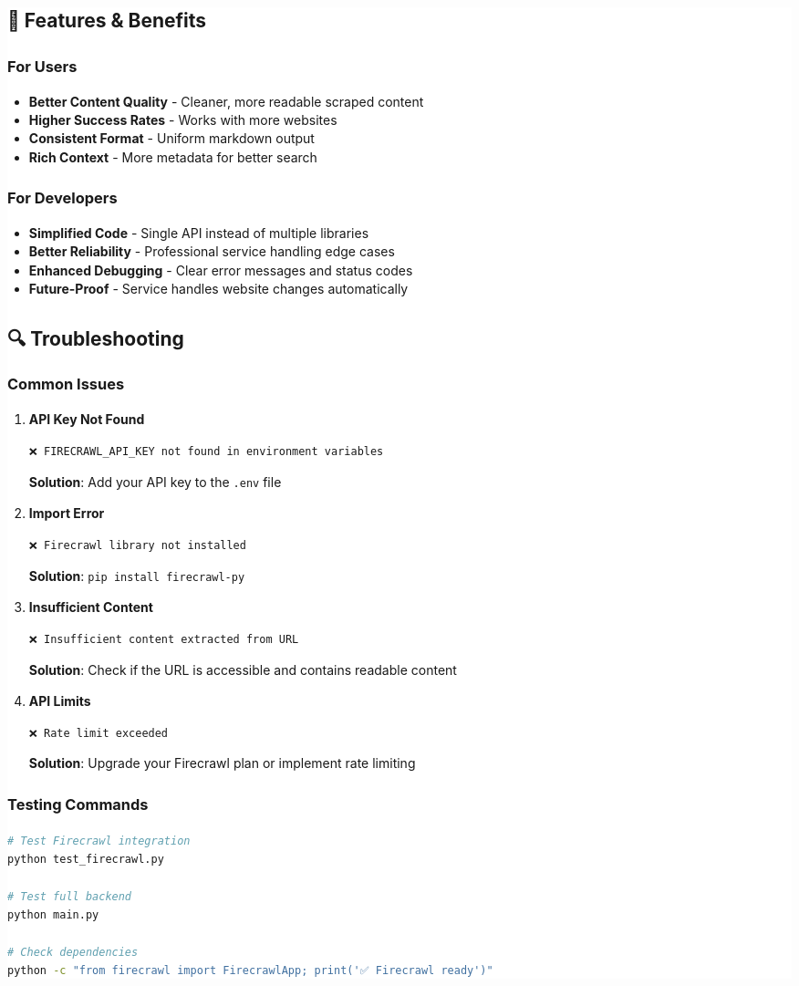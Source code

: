 ## 🌟 Features & Benefits

### For Users
- **Better Content Quality** - Cleaner, more readable scraped content
- **Higher Success Rates** - Works with more websites
- **Consistent Format** - Uniform markdown output
- **Rich Context** - More metadata for better search

### For Developers  
- **Simplified Code** - Single API instead of multiple libraries
- **Better Reliability** - Professional service handling edge cases
- **Enhanced Debugging** - Clear error messages and status codes
- **Future-Proof** - Service handles website changes automatically

## 🔍 Troubleshooting

### Common Issues

1. **API Key Not Found**
   ```
   ❌ FIRECRAWL_API_KEY not found in environment variables
   ```
   **Solution**: Add your API key to the `.env` file

2. **Import Error**
   ```
   ❌ Firecrawl library not installed
   ```
   **Solution**: `pip install firecrawl-py`

3. **Insufficient Content**
   ```
   ❌ Insufficient content extracted from URL
   ```
   **Solution**: Check if the URL is accessible and contains readable content

4. **API Limits**
   ```
   ❌ Rate limit exceeded
   ```
   **Solution**: Upgrade your Firecrawl plan or implement rate limiting

### Testing Commands

```bash
# Test Firecrawl integration
python test_firecrawl.py

# Test full backend
python main.py

# Check dependencies
python -c "from firecrawl import FirecrawlApp; print('✅ Firecrawl ready')"
```
